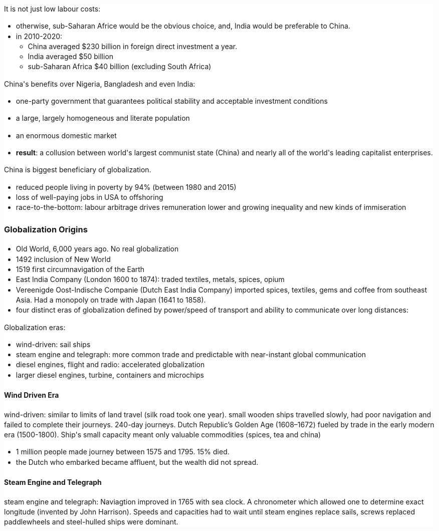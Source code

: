 It is not just low labour costs:

- otherwise, sub-Saharan Africe would be the obvious choice, and, India would be preferable to China.
- in 2010-2020:
  - China averaged $230 billion in foreign direct investment a year.
  - India averaged $50 billion
  - sub-Saharan Africa $40 billion (excluding South Africa)

China's benefits over Nigeria, Bangladesh and even India:

- one-party government that guarantees political stability and acceptable investment conditions
- a large, largely homogeneous and literate population
- an enormous domestic market

- **result**: a collusion between world's largest communist state (China) and nearly all of the world's leading capitalist enterprises.

China is biggest beneficiary of globalization.

- reduced people living in poverty by 94% (between 1980 and 2015)
- loss of well-paying jobs in USA to offshoring
- race-to-the-bottom: labour arbitrage drives remuneration lower and growing inequality and new kinds of immiseration

### Globalization Origins

- Old World, 6,000 years ago.  No real globalization
- 1492 inclusion of New World
- 1519 first circumnavigation of the Earth
- East India Company (London 1600 to 1874): traded textiles, metals, spices, opium
- Vereenigde Oost-Indische Companie (Dutch East India Company) imported spices, textiles, gems and coffee from southeast Asia.   Had a monopoly on trade with Japan (1641 to 1858).
- four distinct eras of globalization defined by power/speed of transport and ability to communicate over long distances:

Globalization eras:

- wind-driven: sail ships
- steam engine and telegraph: more common trade and predictable with near-instant global communication
- diesel engines, flight and radio: accelerated globalization
- larger diesel engines, turbine, containers and microchips

#### Wind Driven Era

wind-driven: similar to limits of land travel (silk road took one year).  small wooden ships travelled slowly, had poor navigation and failed to complete their journeys.  240-day journeys.  Dutch Republic’s Golden Age (1608–1672) fueled by trade in the early modern era (1500-1800).  Ship's small capacity meant only valuable commodities (spices, tea and china)
- 1 million people made journey between 1575 and 1795.  15% died.
- the Dutch who embarked became affluent, but the wealth did not spread.

#### Steam Engine and Telegraph

steam engine and telegraph: Naviagtion improved in 1765 with sea clock.  A chronometer which allowed one to determine exact longitude (invented by John Harrison).  Speeds and capacities had to wait until steam engines replace sails, screws replaced paddlewheels and steel-hulled ships were dominant.
